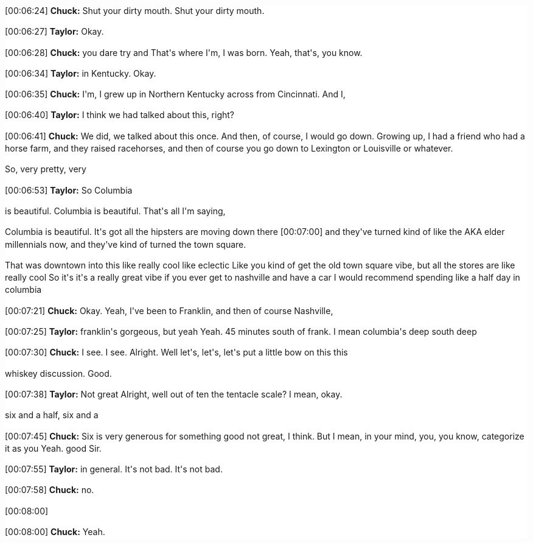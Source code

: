 [00:06:24] **Chuck:** Shut your dirty mouth. Shut your dirty mouth.

[00:06:27] **Taylor:** Okay.

[00:06:28] **Chuck:** you dare try and That's where I'm, I was born. Yeah,
that's, you know.

[00:06:34] **Taylor:** in Kentucky. Okay.

[00:06:35] **Chuck:** I'm, I grew up in Northern Kentucky across from
Cincinnati. And I,

[00:06:40] **Taylor:** I think we had talked about this, right?

[00:06:41] **Chuck:** We did, we talked about this once. And then, of course, I
would go down. Growing up, I had a friend who had a horse farm, and they raised
racehorses, and then of course you go down to Lexington or Louisville or
whatever.

So, very pretty, very

[00:06:53] **Taylor:** So Columbia

is beautiful. Columbia is beautiful. That's all I'm saying,

Columbia is beautiful. It's got all the hipsters are moving down there
[00:07:00] and they've turned kind of like the AKA elder millennials now, and
they've kind of turned the town square.

That was downtown into this like really cool like eclectic Like you kind of get
the old town square vibe, but all the stores are like really cool So it's it's a
really great vibe if you ever get to nashville and have a car I would recommend
spending like a half day in columbia

[00:07:21] **Chuck:** Okay. Yeah, I've been to Franklin, and then of course
Nashville,

[00:07:25] **Taylor:** franklin's gorgeous, but yeah Yeah. 45 minutes south of
frank. I mean columbia's deep south deep

[00:07:30] **Chuck:** I see. I see. Alright. Well let's, let's, let's put a
little bow on this this

whiskey discussion. Good.

[00:07:38] **Taylor:** Not great Alright, well out of ten the tentacle scale? I
mean, okay.

six and a half, six and a

[00:07:45] **Chuck:** Six is very generous for something good not great, I
think. But I mean, in your mind, you, you know, categorize it as you Yeah. good
Sir.

[00:07:55] **Taylor:** in general. It's not bad. It's not bad.

[00:07:58] **Chuck:** no.

[00:08:00]

[00:08:00] **Chuck:** Yeah.
